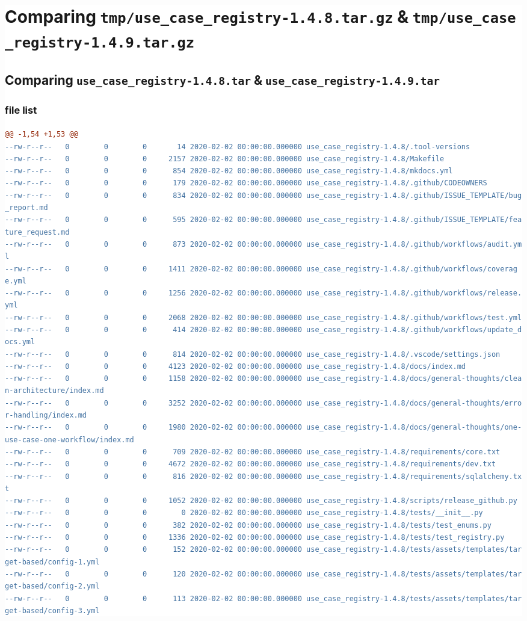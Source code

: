 # Comparing `tmp/use_case_registry-1.4.8.tar.gz` & `tmp/use_case_registry-1.4.9.tar.gz`

## Comparing `use_case_registry-1.4.8.tar` & `use_case_registry-1.4.9.tar`

### file list

```diff
@@ -1,54 +1,53 @@
--rw-r--r--   0        0        0       14 2020-02-02 00:00:00.000000 use_case_registry-1.4.8/.tool-versions
--rw-r--r--   0        0        0     2157 2020-02-02 00:00:00.000000 use_case_registry-1.4.8/Makefile
--rw-r--r--   0        0        0      854 2020-02-02 00:00:00.000000 use_case_registry-1.4.8/mkdocs.yml
--rw-r--r--   0        0        0      179 2020-02-02 00:00:00.000000 use_case_registry-1.4.8/.github/CODEOWNERS
--rw-r--r--   0        0        0      834 2020-02-02 00:00:00.000000 use_case_registry-1.4.8/.github/ISSUE_TEMPLATE/bug_report.md
--rw-r--r--   0        0        0      595 2020-02-02 00:00:00.000000 use_case_registry-1.4.8/.github/ISSUE_TEMPLATE/feature_request.md
--rw-r--r--   0        0        0      873 2020-02-02 00:00:00.000000 use_case_registry-1.4.8/.github/workflows/audit.yml
--rw-r--r--   0        0        0     1411 2020-02-02 00:00:00.000000 use_case_registry-1.4.8/.github/workflows/coverage.yml
--rw-r--r--   0        0        0     1256 2020-02-02 00:00:00.000000 use_case_registry-1.4.8/.github/workflows/release.yml
--rw-r--r--   0        0        0     2068 2020-02-02 00:00:00.000000 use_case_registry-1.4.8/.github/workflows/test.yml
--rw-r--r--   0        0        0      414 2020-02-02 00:00:00.000000 use_case_registry-1.4.8/.github/workflows/update_docs.yml
--rw-r--r--   0        0        0      814 2020-02-02 00:00:00.000000 use_case_registry-1.4.8/.vscode/settings.json
--rw-r--r--   0        0        0     4123 2020-02-02 00:00:00.000000 use_case_registry-1.4.8/docs/index.md
--rw-r--r--   0        0        0     1158 2020-02-02 00:00:00.000000 use_case_registry-1.4.8/docs/general-thoughts/clean-architecture/index.md
--rw-r--r--   0        0        0     3252 2020-02-02 00:00:00.000000 use_case_registry-1.4.8/docs/general-thoughts/error-handling/index.md
--rw-r--r--   0        0        0     1980 2020-02-02 00:00:00.000000 use_case_registry-1.4.8/docs/general-thoughts/one-use-case-one-workflow/index.md
--rw-r--r--   0        0        0      709 2020-02-02 00:00:00.000000 use_case_registry-1.4.8/requirements/core.txt
--rw-r--r--   0        0        0     4672 2020-02-02 00:00:00.000000 use_case_registry-1.4.8/requirements/dev.txt
--rw-r--r--   0        0        0      816 2020-02-02 00:00:00.000000 use_case_registry-1.4.8/requirements/sqlalchemy.txt
--rw-r--r--   0        0        0     1052 2020-02-02 00:00:00.000000 use_case_registry-1.4.8/scripts/release_github.py
--rw-r--r--   0        0        0        0 2020-02-02 00:00:00.000000 use_case_registry-1.4.8/tests/__init__.py
--rw-r--r--   0        0        0      382 2020-02-02 00:00:00.000000 use_case_registry-1.4.8/tests/test_enums.py
--rw-r--r--   0        0        0     1336 2020-02-02 00:00:00.000000 use_case_registry-1.4.8/tests/test_registry.py
--rw-r--r--   0        0        0      152 2020-02-02 00:00:00.000000 use_case_registry-1.4.8/tests/assets/templates/target-based/config-1.yml
--rw-r--r--   0        0        0      120 2020-02-02 00:00:00.000000 use_case_registry-1.4.8/tests/assets/templates/target-based/config-2.yml
--rw-r--r--   0        0        0      113 2020-02-02 00:00:00.000000 use_case_registry-1.4.8/tests/assets/templates/target-based/config-3.yml
```